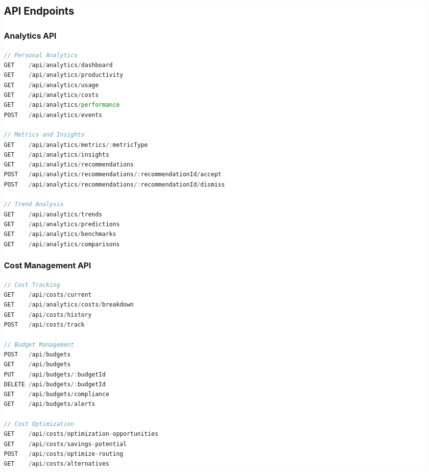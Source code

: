 ```sql
```

## API Endpoints

### Analytics API

```typescript
// Personal Analytics
GET    /api/analytics/dashboard
GET    /api/analytics/productivity
GET    /api/analytics/usage
GET    /api/analytics/costs
GET    /api/analytics/performance
POST   /api/analytics/events

// Metrics and Insights
GET    /api/analytics/metrics/:metricType
GET    /api/analytics/insights
GET    /api/analytics/recommendations
POST   /api/analytics/recommendations/:recommendationId/accept
POST   /api/analytics/recommendations/:recommendationId/dismiss

// Trend Analysis
GET    /api/analytics/trends
GET    /api/analytics/predictions
GET    /api/analytics/benchmarks
GET    /api/analytics/comparisons
```

### Cost Management API

```typescript
// Cost Tracking
GET    /api/costs/current
GET    /api/analytics/costs/breakdown
GET    /api/costs/history
POST   /api/costs/track

// Budget Management
POST   /api/budgets
GET    /api/budgets
PUT    /api/budgets/:budgetId
DELETE /api/budgets/:budgetId
GET    /api/budgets/compliance
GET    /api/budgets/alerts

// Cost Optimization
GET    /api/costs/optimization-opportunities
GET    /api/costs/savings-potential
POST   /api/costs/optimize-routing
GET    /api/costs/alternatives
```
